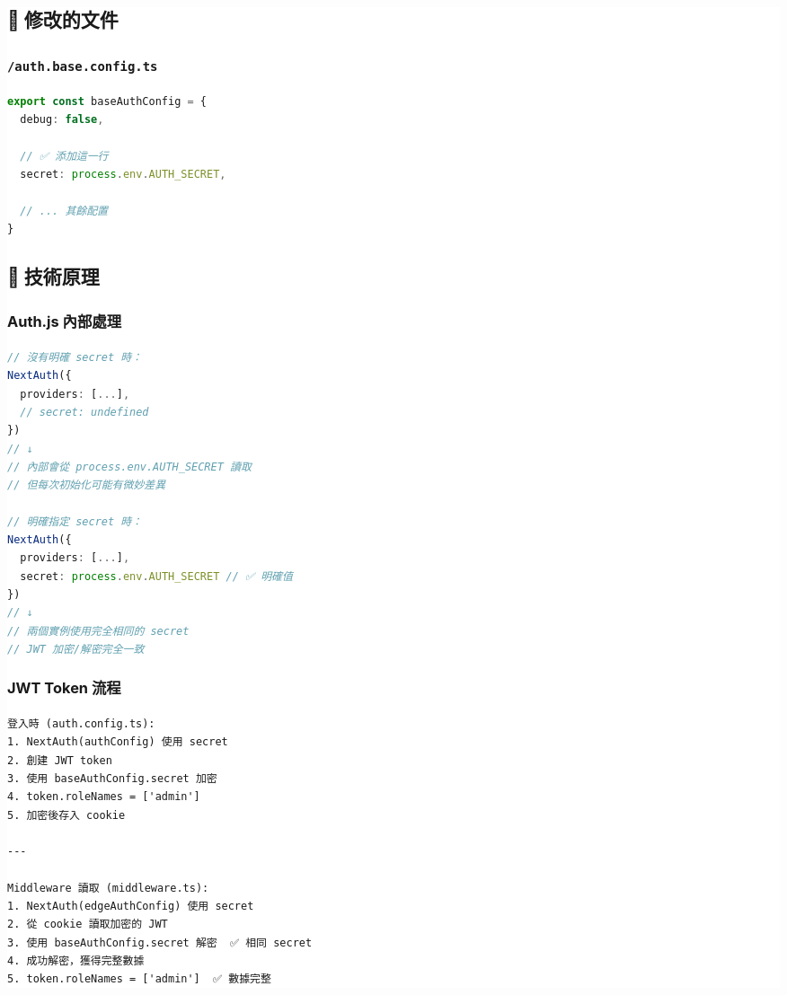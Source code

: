 ## 📝 修改的文件

### `/auth.base.config.ts`

```typescript
export const baseAuthConfig = {
  debug: false,
  
  // ✅ 添加這一行
  secret: process.env.AUTH_SECRET,
  
  // ... 其餘配置
}
```

## 🔬 技術原理

### Auth.js 內部處理

```typescript
// 沒有明確 secret 時：
NextAuth({
  providers: [...],
  // secret: undefined
})
// ↓
// 內部會從 process.env.AUTH_SECRET 讀取
// 但每次初始化可能有微妙差異

// 明確指定 secret 時：
NextAuth({
  providers: [...],
  secret: process.env.AUTH_SECRET // ✅ 明確值
})
// ↓
// 兩個實例使用完全相同的 secret
// JWT 加密/解密完全一致
```

### JWT Token 流程

```
登入時 (auth.config.ts):
1. NextAuth(authConfig) 使用 secret
2. 創建 JWT token
3. 使用 baseAuthConfig.secret 加密
4. token.roleNames = ['admin']
5. 加密後存入 cookie

---

Middleware 讀取 (middleware.ts):
1. NextAuth(edgeAuthConfig) 使用 secret
2. 從 cookie 讀取加密的 JWT
3. 使用 baseAuthConfig.secret 解密  ✅ 相同 secret
4. 成功解密，獲得完整數據
5. token.roleNames = ['admin']  ✅ 數據完整
```

